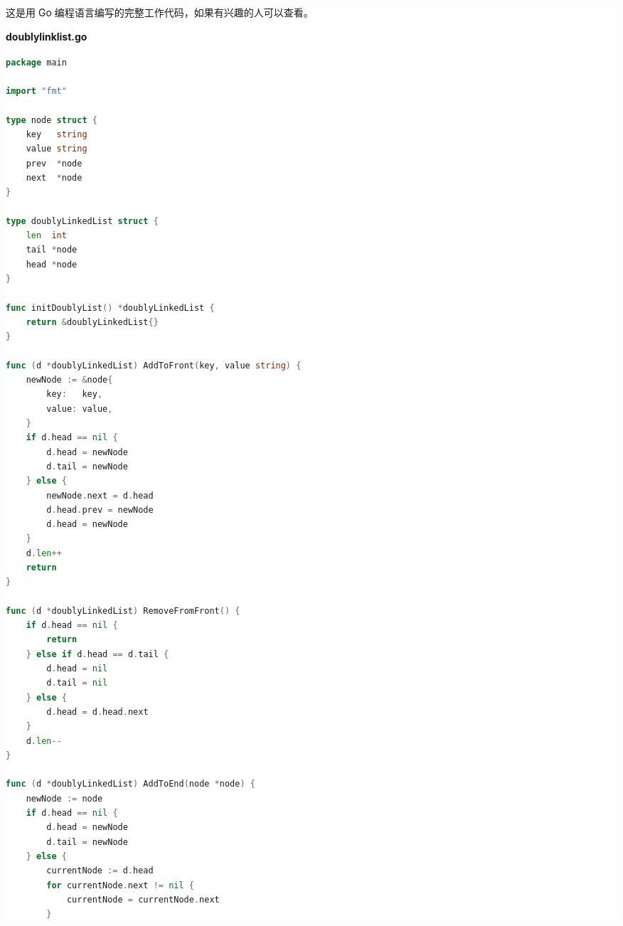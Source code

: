 这是用 Go 编程语言编写的完整工作代码，如果有兴趣的人可以查看。

**doublylinklist.go**

```go
package main

import "fmt"

type node struct {
	key   string
	value string
	prev  *node
	next  *node
}

type doublyLinkedList struct {
	len  int
	tail *node
	head *node
}

func initDoublyList() *doublyLinkedList {
	return &doublyLinkedList{}
}

func (d *doublyLinkedList) AddToFront(key, value string) {
	newNode := &node{
		key:   key,
		value: value,
	}
	if d.head == nil {
		d.head = newNode
		d.tail = newNode
	} else {
		newNode.next = d.head
		d.head.prev = newNode
		d.head = newNode
	}
	d.len++
	return
}

func (d *doublyLinkedList) RemoveFromFront() {
	if d.head == nil {
		return
	} else if d.head == d.tail {
		d.head = nil
		d.tail = nil
	} else {
		d.head = d.head.next
	}
	d.len--
}

func (d *doublyLinkedList) AddToEnd(node *node) {
	newNode := node
	if d.head == nil {
		d.head = newNode
		d.tail = newNode
	} else {
		currentNode := d.head
		for currentNode.next != nil {
			currentNode = currentNode.next
		}
```
